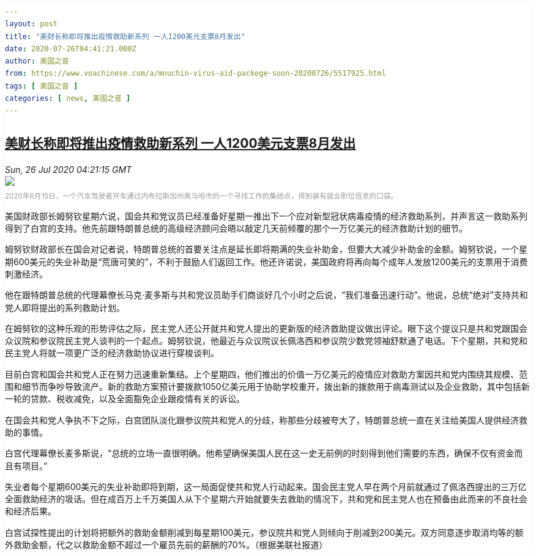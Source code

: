 ```yaml
---
layout: post
title: "美财长称即将推出疫情救助新系列 一人1200美元支票8月发出"
date: 2020-07-26T04:41:21.000Z
author: 美国之音
from: https://www.voachinese.com/a/mnuchin-virus-aid-packege-soon-20200726/5517925.html
tags: [ 美国之音 ]
categories: [ news, 美国之音 ]
---
```


[美财长称即将推出疫情救助新系列 一人1200美元支票8月发出](https://www.voachinese.com/a/mnuchin-virus-aid-packege-soon-20200726/5517925.html)
------

<div>
<div><i>Sun, 26 Jul 2020 04:21:15 GMT</i></div><img src="https://images.weserv.nl?url=gdb.voanews.com/84c24da7-33b2-4a19-865b-2cc9b8f81130_r1_s_w900.jpg" width="100%"><div><small style="color: #999;">2020年6月15日，一个汽车驾驶者开车通过内布拉斯加州奥马哈市的一个寻找工作的集结点，得到装有就业职位信息的口袋。</small></div><p>美国财政部长姆努钦星期六说，国会共和党议员已经准备好星期一推出下一个应对新型冠状病毒疫情的经济救助系列，并声言这一救助系列得到了白宫的支持。他先前跟特朗普总统的高级经济顾问会晤以敲定几天前倾覆的那个一万亿美元的经济救助计划的细节。</p><p>姆努钦财政部长在国会对记者说，特朗普总统的首要关注点是延长即将期满的失业补助金，但要大大减少补助金的金额。姆努钦说，一个星期600美元的失业补助是“荒唐可笑的”，不利于鼓励人们返回工作。他还许诺说，美国政府将再向每个成年人发放1200美元的支票用于消费刺激经济。</p><p>他在跟特朗普总统的代理幕僚长马克·麦多斯与共和党议员助手们商谈好几个小时之后说，“我们准备迅速行动”。他说，总统“绝对”支持共和党人即将提出的系列救助计划。</p><p>在姆努钦的这种乐观的形势评估之际，民主党人还公开就共和党人提出的更新版的经济救助提议做出评论。眼下这个提议只是共和党跟国会众议院和参议院民主党人谈判的一个起点。姆努钦说，他最近与众议院议长佩洛西和参议院少数党领袖舒默通了电话。下个星期，共和党和民主党人将就一项更广泛的经济救助协议进行穿梭谈判。</p><p>目前白宫和国会共和党人正在努力迅速重新集结。上个星期四，他们推出的价值一万亿美元的疫情应对救助方案因共和党内围绕其规模、范围和细节而争吵导致流产。新的救助方案预计要拨款1050亿美元用于协助学校重开，拨出新的拨款用于病毒测试以及企业救助，其中包括新一轮的贷款、税收减免，以及全面豁免企业跟疫情有关的诉讼。</p><p>在国会共和党人争执不下之际，白宫团队淡化跟参议院共和党人的分歧，称那些分歧被夸大了，特朗普总统一直在关注给美国人提供经济救助的事情。</p><p>白宫代理幕僚长麦多斯说，“总统的立场一直很明确。他希望确保美国人民在这一史无前例的时刻得到他们需要的东西，确保不仅有资金而且有项目。”</p><p>失业者每个星期600美元的失业补助即将到期，这一局面促使共和党人行动起来。国会民主党人早在两个月前就通过了佩洛西提出的三万亿全面救助经济的圾话。但在成百万上千万美国人从下个星期六开始就要失去救助的情况下，共和党和民主党人也在预备由此而来的不良社会和经济后果。</p><p>白宫试探性提出的计划将把额外的救助金额削减到每星期100美元，参议院共和党人则倾向于削减到200美元。双方同意逐步取消均等的额外救助金额，代之以救助金额不超过一个雇员先前的薪酬的70%。（根据美联社报道）</p>
</div>

